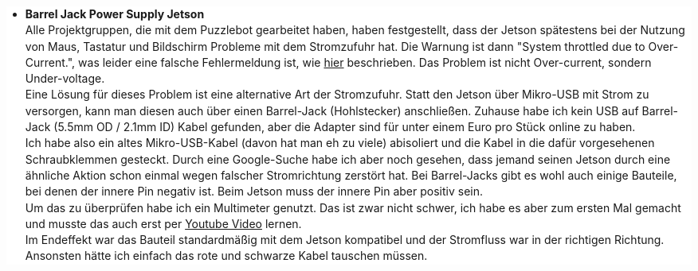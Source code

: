 - **Barrel Jack Power Supply Jetson**  
    Alle Projektgruppen, die mit dem Puzzlebot gearbeitet haben, haben festgestellt, dass der Jetson spätestens bei der Nutzung von Maus, Tastatur und Bildschirm Probleme mit dem Stromzufuhr hat. Die Warnung ist dann "System throttled due to Over-Current.", was leider eine falsche Fehlermeldung ist, wie [hier](https://forums.developer.nvidia.com/t/system-throttled-due-to-over-current/158055) beschrieben. Das Problem ist nicht Over-current, sondern Under-voltage.  
    Eine Lösung für dieses Problem ist eine alternative Art der Stromzufuhr. Statt den Jetson über Mikro-USB mit Strom zu versorgen, kann man diesen auch über einen Barrel-Jack (Hohlstecker) anschließen. Zuhause habe ich kein USB auf Barrel-Jack (5.5mm OD / 2.1mm ID) Kabel gefunden, aber die Adapter sind für unter einem Euro pro Stück online zu haben.  
    Ich habe also ein altes Mikro-USB-Kabel (davon hat man eh zu viele) abisoliert und die Kabel in die dafür vorgesehenen Schraubklemmen gesteckt. Durch eine Google-Suche habe ich aber noch gesehen, dass jemand seinen Jetson durch eine ähnliche Aktion schon einmal wegen falscher Stromrichtung zerstört hat. Bei Barrel-Jacks gibt es wohl auch einige Bauteile, bei denen der innere Pin negativ ist. Beim Jetson muss der innere Pin aber positiv sein.  
    Um das zu überprüfen habe ich ein Multimeter genutzt. Das ist zwar nicht schwer, ich habe es aber zum ersten Mal gemacht und musste das auch erst per [Youtube Video](https://www.youtube.com/watch?v=5DBTNplNTfA) lernen.  
    Im Endeffekt war das Bauteil standardmäßig mit dem Jetson kompatibel und der Stromfluss war in der richtigen Richtung. Ansonsten hätte ich einfach das rote und schwarze Kabel tauschen müssen.